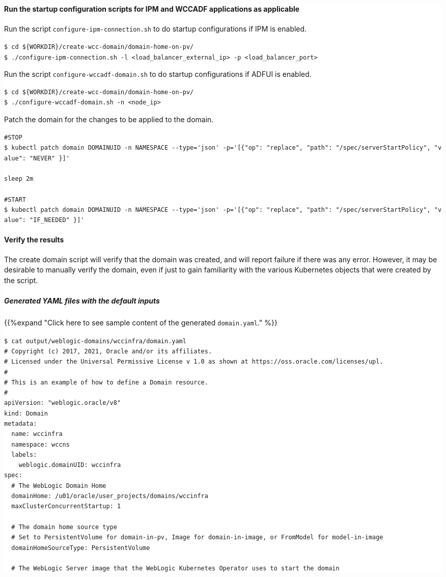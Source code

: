 #### Run the startup configuration scripts for IPM and WCCADF applications as applicable

Run the script `configure-ipm-connection.sh` to do startup configurations if IPM is enabled.

```
$ cd ${WORKDIR}/create-wcc-domain/domain-home-on-pv/
$ ./configure-ipm-connection.sh -l <load_balancer_external_ip> -p <load_balancer_port>
```
Run the script `configure-wccadf-domain.sh` to do startup configurations if ADFUI is enabled.

```
$ cd ${WORKDIR}/create-wcc-domain/domain-home-on-pv/
$ ./configure-wccadf-domain.sh -n <node_ip>

```    
Patch the domain for the changes to be applied to the domain.

```
#STOP
$ kubectl patch domain DOMAINUID -n NAMESPACE --type='json' -p='[{"op": "replace", "path": "/spec/serverStartPolicy", "value": "NEVER" }]'

sleep 2m

#START
$ kubectl patch domain DOMAINUID -n NAMESPACE --type='json' -p='[{"op": "replace", "path": "/spec/serverStartPolicy", "value": "IF_NEEDED" }]'
```
#### Verify the results

The create domain script will verify that the domain was created, and will report failure if there was any error.
However, it may be desirable to manually verify the domain, even if just to gain familiarity with the
various Kubernetes objects that were created by the script.


##### Generated YAML files with the default inputs

{{%expand "Click here to see sample content of the generated `domain.yaml`." %}}

```
$ cat output/weblogic-domains/wccinfra/domain.yaml
# Copyright (c) 2017, 2021, Oracle and/or its affiliates.
# Licensed under the Universal Permissive License v 1.0 as shown at https://oss.oracle.com/licenses/upl.
#
# This is an example of how to define a Domain resource.
#
apiVersion: "weblogic.oracle/v8"
kind: Domain
metadata:
  name: wccinfra
  namespace: wccns
  labels:
    weblogic.domainUID: wccinfra
spec:
  # The WebLogic Domain Home
  domainHome: /u01/oracle/user_projects/domains/wccinfra
  maxClusterConcurrentStartup: 1

  # The domain home source type
  # Set to PersistentVolume for domain-in-pv, Image for domain-in-image, or FromModel for model-in-image
  domainHomeSourceType: PersistentVolume

  # The WebLogic Server image that the WebLogic Kubernetes Operator uses to start the domain
```